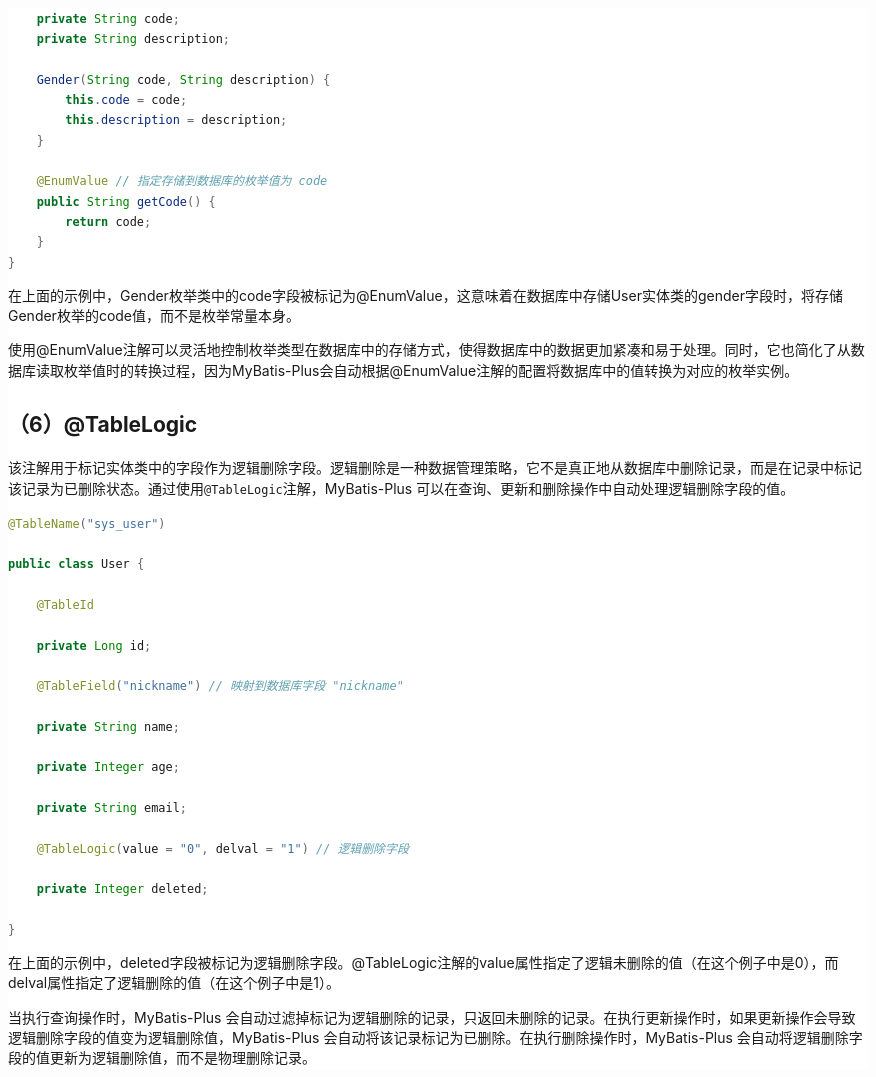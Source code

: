 ```java
    private String code;
    private String description;

    Gender(String code, String description) {
        this.code = code;
        this.description = description;
    }

    @EnumValue // 指定存储到数据库的枚举值为 code
    public String getCode() {
        return code;
    }
}
```

在上面的示例中，Gender枚举类中的code字段被标记为@EnumValue，这意味着在数据库中存储User实体类的gender字段时，将存储Gender枚举的code值，而不是枚举常量本身。

使用@EnumValue注解可以灵活地控制枚举类型在数据库中的存储方式，使得数据库中的数据更加紧凑和易于处理。同时，它也简化了从数据库读取枚举值时的转换过程，因为MyBatis-Plus会自动根据@EnumValue注解的配置将数据库中的值转换为对应的枚举实例。

## （6）@TableLogic

该注解用于标记实体类中的字段作为逻辑删除字段。逻辑删除是一种数据管理策略，它不是真正地从数据库中删除记录，而是在记录中标记该记录为已删除状态。通过使用`@TableLogic`注解，MyBatis-Plus 可以在查询、更新和删除操作中自动处理逻辑删除字段的值。

```java
@TableName("sys_user")

public class User {

    @TableId

    private Long id;

    @TableField("nickname") // 映射到数据库字段 "nickname"

    private String name;

    private Integer age;

    private String email;

    @TableLogic(value = "0", delval = "1") // 逻辑删除字段

    private Integer deleted;

}
```

在上面的示例中，deleted字段被标记为逻辑删除字段。@TableLogic注解的value属性指定了逻辑未删除的值（在这个例子中是0），而delval属性指定了逻辑删除的值（在这个例子中是1）。

当执行查询操作时，MyBatis-Plus 会自动过滤掉标记为逻辑删除的记录，只返回未删除的记录。在执行更新操作时，如果更新操作会导致逻辑删除字段的值变为逻辑删除值，MyBatis-Plus 会自动将该记录标记为已删除。在执行删除操作时，MyBatis-Plus 会自动将逻辑删除字段的值更新为逻辑删除值，而不是物理删除记录。
